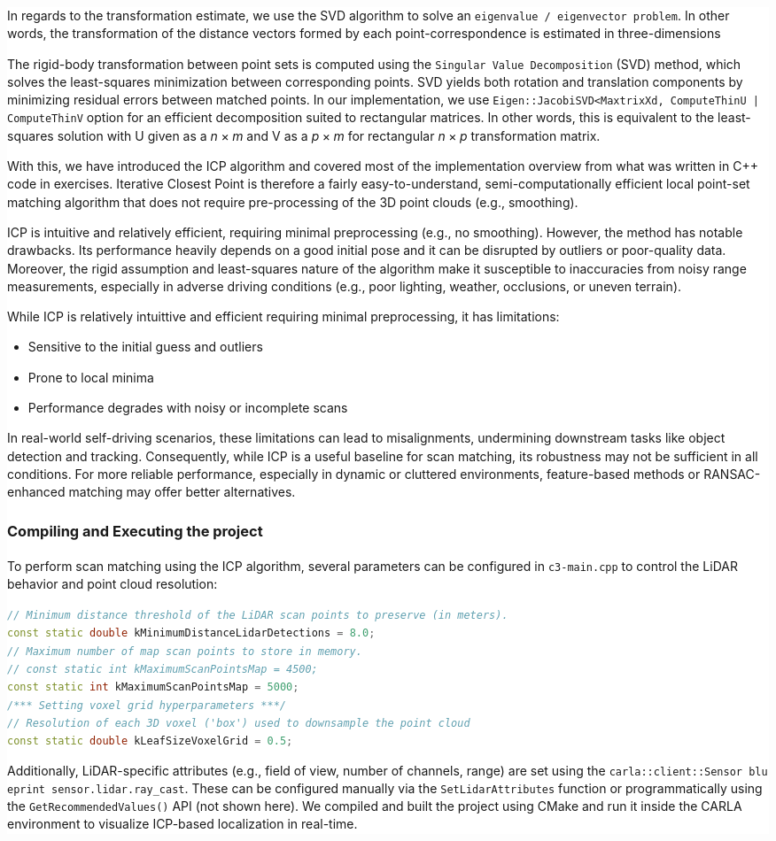 In regards to the transformation estimate, we use the SVD algorithm to solve an `eigenvalue / eigenvector problem`. In other words, the transformation of the distance vectors formed by each point-correspondence is estimated in three-dimensions


The rigid-body transformation between point sets is computed using the `Singular Value Decomposition` (SVD) method, which solves the least-squares minimization between corresponding points. SVD yields both rotation and translation components by minimizing residual errors between matched points. In our implementation, we use `Eigen::JacobiSVD<MaxtrixXd, ComputeThinU | ComputeThinV` option for an efficient decomposition suited to rectangular matrices. In other words, this is equivalent to the least-squares solution with $\mathrm{U}$ given as a $n\times m$ and $\mathrm{V}$ as a $p\times m$ for rectangular $n \times p$ transformation matrix.

With this, we have introduced the ICP algorithm and covered most of the implementation overview from what was written in C++ code in exercises. Iterative Closest Point is therefore a fairly easy-to-understand, semi-computationally efficient local point-set matching algorithm that does not require pre-processing of the 3D point clouds (e.g., smoothing).

ICP is intuitive and relatively efficient, requiring minimal preprocessing (e.g., no smoothing). However, the method has notable drawbacks. Its performance heavily depends on a good initial pose and it can be disrupted by outliers or poor-quality data. Moreover, the rigid assumption and least-squares nature of the algorithm make it susceptible to inaccuracies from noisy range measurements, especially in adverse driving conditions (e.g., poor lighting, weather, occlusions, or uneven terrain).

While ICP is relatively intuittive and efficient requiring minimal preprocessing, it has limitations:

* Sensitive to the initial guess and outliers

* Prone to local minima

* Performance degrades with noisy or incomplete scans

In real-world self-driving scenarios, these limitations can lead to misalignments, undermining downstream tasks like object detection and tracking. Consequently, while ICP is a useful baseline for scan matching, its robustness may not be sufficient in all conditions. For more reliable performance, especially in dynamic or cluttered environments, feature-based methods or RANSAC-enhanced matching may offer better alternatives.


### Compiling and Executing the project

To perform scan matching using the ICP algorithm, several parameters can be configured in `c3-main.cpp` to control the LiDAR behavior and point cloud resolution:

```cpp
// Minimum distance threshold of the LiDAR scan points to preserve (in meters).
const static double kMinimumDistanceLidarDetections = 8.0;
// Maximum number of map scan points to store in memory.
// const static int kMaximumScanPointsMap = 4500;
const static int kMaximumScanPointsMap = 5000;
/*** Setting voxel grid hyperparameters ***/
// Resolution of each 3D voxel ('box') used to downsample the point cloud
const static double kLeafSizeVoxelGrid = 0.5;
```
Additionally, LiDAR-specific attributes (e.g., field of view, number of channels, range) are set using the `carla::client::Sensor blueprint sensor.lidar.ray_cast`. These can be configured manually via the `SetLidarAttributes` function or programmatically using the `GetRecommendedValues()` API (not shown here). We compiled and built the project using CMake and run it inside the CARLA environment to visualize ICP-based localization in real-time.
